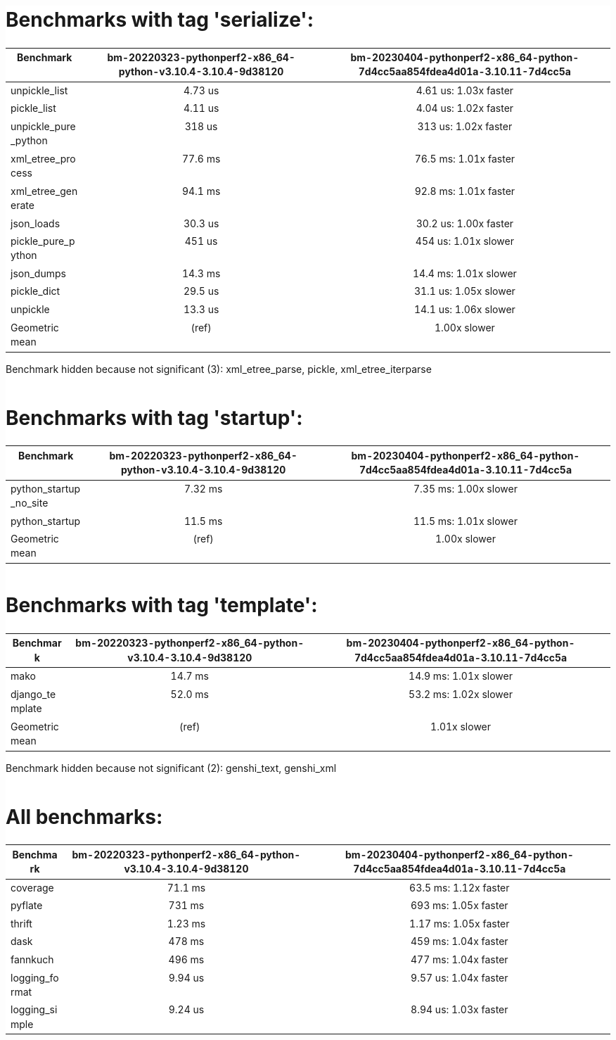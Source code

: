Benchmarks with tag 'serialize':
================================

| Benchmark            | bm-20220323-pythonperf2-x86_64-python-v3.10.4-3.10.4-9d38120 | bm-20230404-pythonperf2-x86_64-python-7d4cc5aa854fdea4d01a-3.10.11-7d4cc5a |
|----------------------|:------------------------------------------------------------:|:--------------------------------------------------------------------------:|
| unpickle_list        | 4.73 us                                                      | 4.61 us: 1.03x faster                                                      |
| pickle_list          | 4.11 us                                                      | 4.04 us: 1.02x faster                                                      |
| unpickle_pure_python | 318 us                                                       | 313 us: 1.02x faster                                                       |
| xml_etree_process    | 77.6 ms                                                      | 76.5 ms: 1.01x faster                                                      |
| xml_etree_generate   | 94.1 ms                                                      | 92.8 ms: 1.01x faster                                                      |
| json_loads           | 30.3 us                                                      | 30.2 us: 1.00x faster                                                      |
| pickle_pure_python   | 451 us                                                       | 454 us: 1.01x slower                                                       |
| json_dumps           | 14.3 ms                                                      | 14.4 ms: 1.01x slower                                                      |
| pickle_dict          | 29.5 us                                                      | 31.1 us: 1.05x slower                                                      |
| unpickle             | 13.3 us                                                      | 14.1 us: 1.06x slower                                                      |
| Geometric mean       | (ref)                                                        | 1.00x slower                                                               |

Benchmark hidden because not significant (3): xml_etree_parse, pickle, xml_etree_iterparse

Benchmarks with tag 'startup':
==============================

| Benchmark              | bm-20220323-pythonperf2-x86_64-python-v3.10.4-3.10.4-9d38120 | bm-20230404-pythonperf2-x86_64-python-7d4cc5aa854fdea4d01a-3.10.11-7d4cc5a |
|------------------------|:------------------------------------------------------------:|:--------------------------------------------------------------------------:|
| python_startup_no_site | 7.32 ms                                                      | 7.35 ms: 1.00x slower                                                      |
| python_startup         | 11.5 ms                                                      | 11.5 ms: 1.01x slower                                                      |
| Geometric mean         | (ref)                                                        | 1.00x slower                                                               |

Benchmarks with tag 'template':
===============================

| Benchmark       | bm-20220323-pythonperf2-x86_64-python-v3.10.4-3.10.4-9d38120 | bm-20230404-pythonperf2-x86_64-python-7d4cc5aa854fdea4d01a-3.10.11-7d4cc5a |
|-----------------|:------------------------------------------------------------:|:--------------------------------------------------------------------------:|
| mako            | 14.7 ms                                                      | 14.9 ms: 1.01x slower                                                      |
| django_template | 52.0 ms                                                      | 53.2 ms: 1.02x slower                                                      |
| Geometric mean  | (ref)                                                        | 1.01x slower                                                               |

Benchmark hidden because not significant (2): genshi_text, genshi_xml

All benchmarks:
===============

| Benchmark               | bm-20220323-pythonperf2-x86_64-python-v3.10.4-3.10.4-9d38120 | bm-20230404-pythonperf2-x86_64-python-7d4cc5aa854fdea4d01a-3.10.11-7d4cc5a |
|-------------------------|:------------------------------------------------------------:|:--------------------------------------------------------------------------:|
| coverage                | 71.1 ms                                                      | 63.5 ms: 1.12x faster                                                      |
| pyflate                 | 731 ms                                                       | 693 ms: 1.05x faster                                                       |
| thrift                  | 1.23 ms                                                      | 1.17 ms: 1.05x faster                                                      |
| dask                    | 478 ms                                                       | 459 ms: 1.04x faster                                                       |
| fannkuch                | 496 ms                                                       | 477 ms: 1.04x faster                                                       |
| logging_format          | 9.94 us                                                      | 9.57 us: 1.04x faster                                                      |
| logging_simple          | 9.24 us                                                      | 8.94 us: 1.03x faster                                                      |